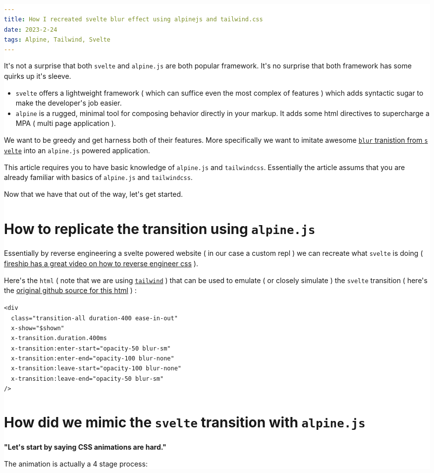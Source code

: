 ```yaml
---
title: How I recreated svelte blur effect using alpinejs and tailwind.css
date: 2023-2-24
tags: Alpine, Tailwind, Svelte
---
```


It's not a surprise that both `svelte` and `alpine.js` are both popular framework. It's no surprise that both framework has some quirks up it's sleeve.

- `svelte` offers a lightweight framework ( which can suffice even the most complex of features ) which adds syntactic sugar to make the developer's job easier.
- `alpine` is a rugged, minimal tool for composing behavior directly in your markup. It adds some html directives to supercharge a MPA ( multi page application ).

We want to be greedy and get harness both of their features. More specifically we want to imitate awesome [`blur` tranistion from `svelte`](https://svelte.dev/docs#run-time-svelte-transition-blur) into an `alpine.js` powered application.

This article requires you to have basic knowledge of `alpine.js` and `tailwindcss`. Essentially the article assums that you are already familiar with basics of `alpine.js` and `tailwindcss`.

Now that we have that out of the way, let's get started.

# How to replicate the transition using `alpine.js`

Essentially by reverse engineering a svelte powered website ( in our case a custom repl ) we can recreate what `svelte` is doing ( [fireship has a great video on how to reverse engineer css](https://www.youtube.com/watch?v=rXuHGLzSmSE) ).

Here's the `html` ( note that we are using [`tailwind`](https://tailwindcss.com/) ) that can be used to emulate ( or closely simulate ) the `svelte` transition ( here's the [original github source for this html](https://github.com/baseplate-admin/CoreProject/blob/db9cececeda551e13a181cd270220c7f8f2871f8/backend/django_core/templates/user/base.html#L69) ) :

```svelte
<div
  class="transition-all duration-400 ease-in-out"
  x-show="$shown"
  x-transition.duration.400ms
  x-transition:enter-start="opacity-50 blur-sm"
  x-transition:enter-end="opacity-100 blur-none"
  x-transition:leave-start="opacity-100 blur-none"
  x-transition:leave-end="opacity-50 blur-sm"
/>
```

# How did we mimic the `svelte` transition with `alpine.js`

**"Let's start by saying CSS animations are hard."**

The animation is actually a 4 stage process:
